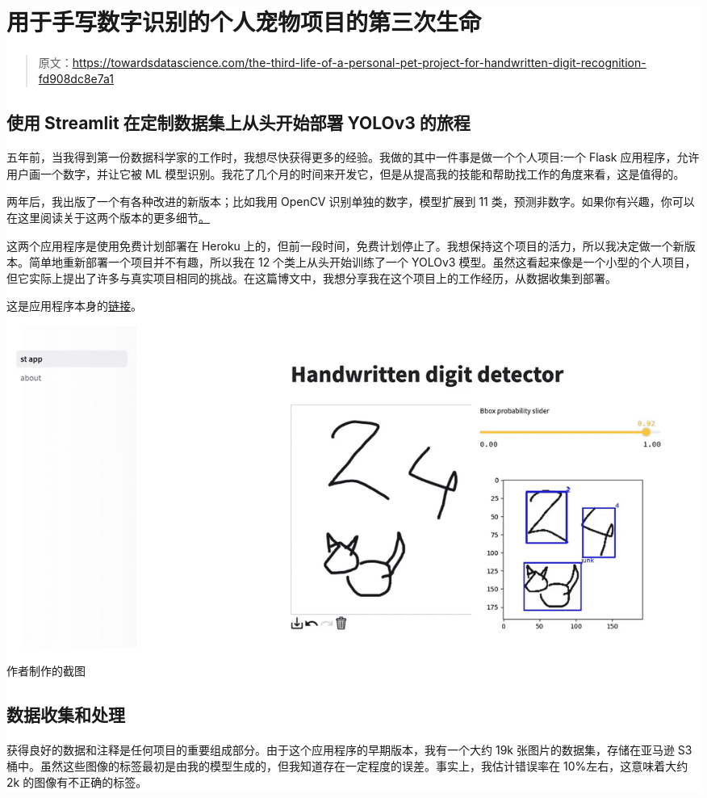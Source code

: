 # 用于手写数字识别的个人宠物项目的第三次生命

> 原文：<https://towardsdatascience.com/the-third-life-of-a-personal-pet-project-for-handwritten-digit-recognition-fd908dc8e7a1>

## 使用 Streamlit 在定制数据集上从头开始部署 YOLOv3 的旅程

五年前，当我得到第一份数据科学家的工作时，我想尽快获得更多的经验。我做的其中一件事是做一个个人项目:一个 Flask 应用程序，允许用户画一个数字，并让它被 ML 模型识别。我花了几个月的时间来开发它，但是从提高我的技能和帮助找工作的角度来看，这是值得的。

两年后，我出版了一个有各种改进的新版本；比如我用 OpenCV 识别单独的数字，模型扩展到 11 类，预测非数字。如果你有兴趣，你可以在这里阅读关于这两个版本的更多细节[。](https://andlukyane.com/project/drawn-digits-prediction)

这两个应用程序是使用免费计划部署在 Heroku 上的，但前一段时间，免费计划停止了。我想保持这个项目的活力，所以我决定做一个新版本。简单地重新部署一个项目并不有趣，所以我在 12 个类上从头开始训练了一个 YOLOv3 模型。虽然这看起来像是一个小型的个人项目，但它实际上提出了许多与真实项目相同的挑战。在这篇博文中，我想分享我在这个项目上的工作经历，从数据收集到部署。

这是应用程序本身的[链接](https://huggingface.co/spaces/Artgor/digit-draw-detect)。

![](img/b3d4c40f66425e020d93528dc0e220e4.png)

作者制作的截图

## 数据收集和处理

获得良好的数据和注释是任何项目的重要组成部分。由于这个应用程序的早期版本，我有一个大约 19k 张图片的数据集，存储在亚马逊 S3 桶中。虽然这些图像的标签最初是由我的模型生成的，但我知道存在一定程度的误差。事实上，我估计错误率在 10%左右，这意味着大约 2k 的图像有不正确的标签。
